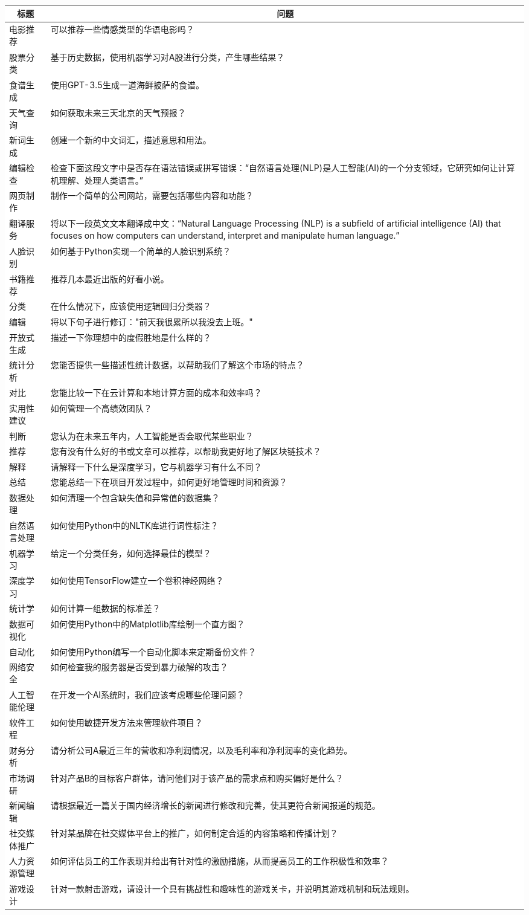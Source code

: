 |标题|问题|
|----|----|
| 电影推荐 | 可以推荐一些情感类型的华语电影吗？ |
| 股票分类 | 基于历史数据，使用机器学习对A股进行分类，产生哪些结果？ |
| 食谱生成 | 使用GPT-3.5生成一道海鲜披萨的食谱。 |
| 天气查询 | 如何获取未来三天北京的天气预报？ |
| 新词生成 | 创建一个新的中文词汇，描述意思和用法。 |
| 编辑检查 | 检查下面这段文字中是否存在语法错误或拼写错误：“自然语言处理(NLP)是人工智能(AI)的一个分支领域，它研究如何让计算机理解、处理人类语言。” |
| 网页制作 | 制作一个简单的公司网站，需要包括哪些内容和功能？ |
| 翻译服务 | 将以下一段英文文本翻译成中文：“Natural Language Processing (NLP) is a subfield of artificial intelligence (AI) that focuses on how computers can understand, interpret and manipulate human language.” |
| 人脸识别 | 如何基于Python实现一个简单的人脸识别系统？ |
| 书籍推荐 | 推荐几本最近出版的好看小说。 |
| 分类 | 在什么情况下，应该使用逻辑回归分类器？ |
| 编辑 | 将以下句子进行修订："前天我很累所以我没去上班。" |
| 开放式生成 | 描述一下你理想中的度假胜地是什么样的？ |
| 统计分析 | 您能否提供一些描述性统计数据，以帮助我们了解这个市场的特点？ |
| 对比 | 您能比较一下在云计算和本地计算方面的成本和效率吗？ |
| 实用性建议 | 如何管理一个高绩效团队？ |
| 判断 | 您认为在未来五年内，人工智能是否会取代某些职业？ |
| 推荐 | 您有没有什么好的书或文章可以推荐，以帮助我更好地了解区块链技术？ |
| 解释 | 请解释一下什么是深度学习，它与机器学习有什么不同？ |
| 总结 | 您能总结一下在项目开发过程中，如何更好地管理时间和资源？ |
| 数据处理 | 如何清理一个包含缺失值和异常值的数据集？ |
| 自然语言处理 | 如何使用Python中的NLTK库进行词性标注？ |
| 机器学习 | 给定一个分类任务，如何选择最佳的模型？ |
| 深度学习 | 如何使用TensorFlow建立一个卷积神经网络？ |
| 统计学 | 如何计算一组数据的标准差？ |
| 数据可视化 | 如何使用Python中的Matplotlib库绘制一个直方图？ |
| 自动化 | 如何使用Python编写一个自动化脚本来定期备份文件？ |
| 网络安全 | 如何检查我的服务器是否受到暴力破解的攻击？ |
| 人工智能伦理 | 在开发一个AI系统时，我们应该考虑哪些伦理问题？ |
| 软件工程 | 如何使用敏捷开发方法来管理软件项目？ |
| 财务分析 | 请分析公司A最近三年的营收和净利润情况，以及毛利率和净利润率的变化趋势。|
| 市场调研 | 针对产品B的目标客户群体，请问他们对于该产品的需求点和购买偏好是什么？|
| 新闻编辑 | 请根据最近一篇关于国内经济增长的新闻进行修改和完善，使其更符合新闻报道的规范。|
| 社交媒体推广 | 针对某品牌在社交媒体平台上的推广，如何制定合适的内容策略和传播计划？|
| 人力资源管理 | 如何评估员工的工作表现并给出有针对性的激励措施，从而提高员工的工作积极性和效率？|
| 游戏设计 | 针对一款射击游戏，请设计一个具有挑战性和趣味性的游戏关卡，并说明其游戏机制和玩法规则。|